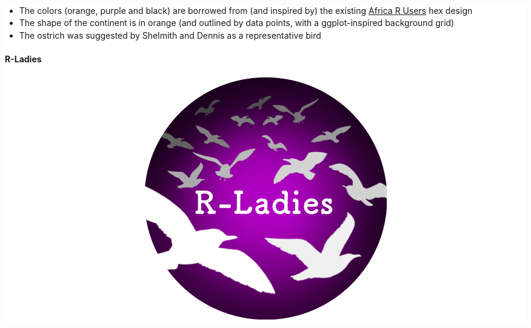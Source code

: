 - The colors (orange, purple and black) are borrowed from (and inspired by) the existing [Africa R Users](https://twitter.com/AfricaRUsers) hex design
- The shape of the continent is in orange (and outlined by data points, with a ggplot-inspired background grid)
- The ostrich was suggested by Shelmith and Dennis as a representative bird

#### R-Ladies

<center>
  <img src="/img/rladies_bof.png" width="400px">
</center>
